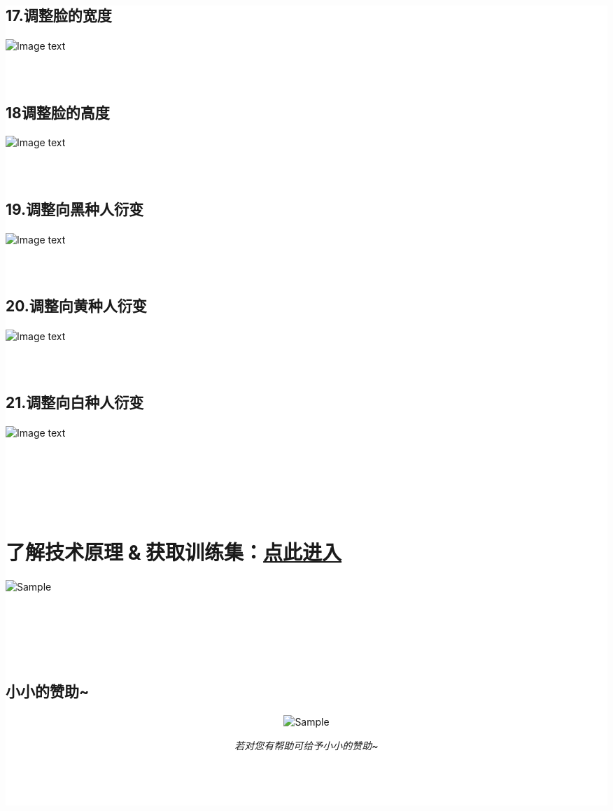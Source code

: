 ## 17.调整脸的宽度
![Image text](https://github.com/a312863063/generators-with-stylegan2/blob/master/examples/edit_photo/change_width.jpg)<br /><br /><br />

## 18调整脸的高度
![Image text](https://github.com/a312863063/generators-with-stylegan2/blob/master/examples/edit_photo/change_height.jpg)<br /><br /><br />

## 19.调整向黑种人衍变
![Image text](https://github.com/a312863063/generators-with-stylegan2/blob/master/examples/edit_photo/change_race_black.jpg)<br /><br /><br />

## 20.调整向黄种人衍变
![Image text](https://github.com/a312863063/generators-with-stylegan2/blob/master/examples/edit_photo/change_race_yellow.jpg)<br /><br /><br />

## 21.调整向白种人衍变
![Image text](https://github.com/a312863063/generators-with-stylegan2/blob/master/examples/edit_photo/change_race_white.jpg)<br /><br /><br /><br /><br /><br />


# 了解技术原理 & 获取训练集：[点此进入](http://www.seeprettyface.com/)
<p>
	<img src="https://github.com/a312863063/generators-with-stylegan2/blob/master/examples/virtual-model.gif" alt="Sample"  width="512">
</p>
<br/><br/><br/><br/>

## 小小的赞助~
<p align="center">
	<img src="https://github.com/a312863063/seeprettyface/blob/master/sponsor.jpg" alt="Sample"  width="324" height="504">
	<p align="center">
		<em>若对您有帮助可给予小小的赞助~</em>
	</p>
</p>
<br/><br/><br/>

